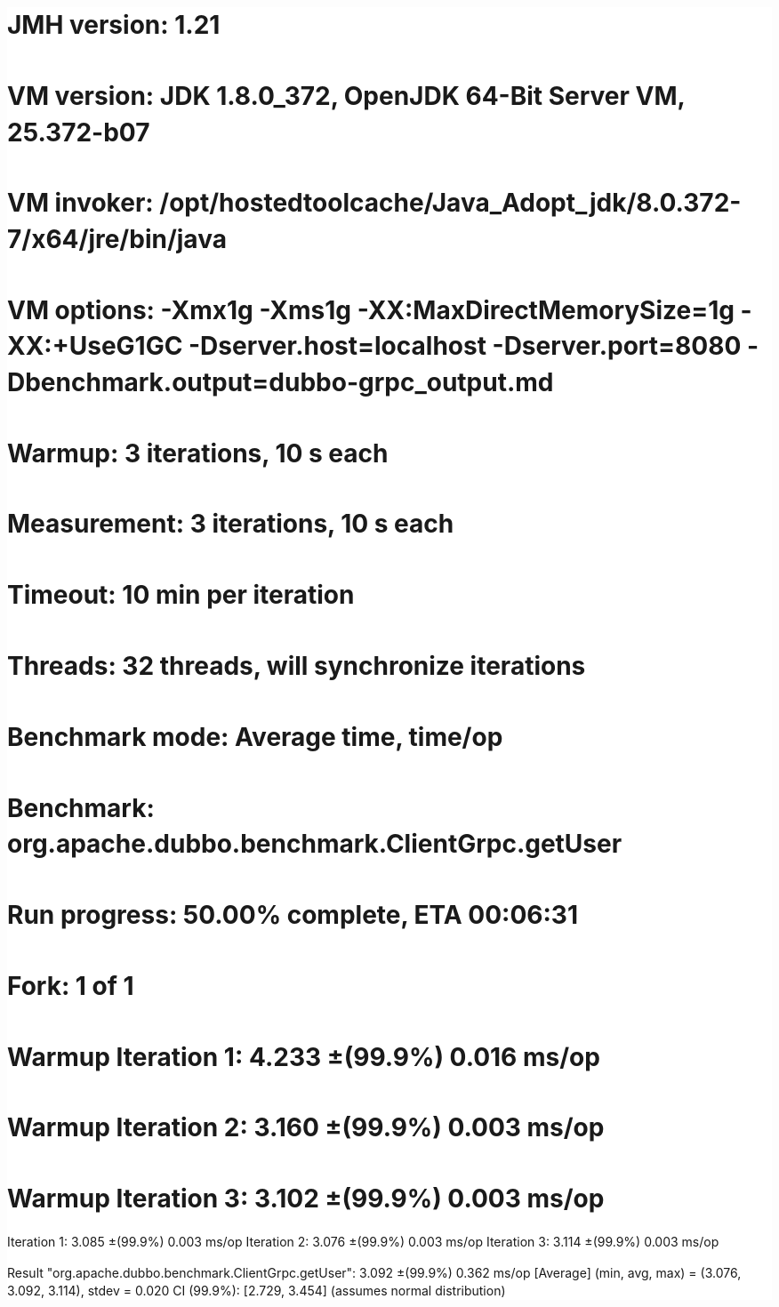 
# JMH version: 1.21
# VM version: JDK 1.8.0_372, OpenJDK 64-Bit Server VM, 25.372-b07
# VM invoker: /opt/hostedtoolcache/Java_Adopt_jdk/8.0.372-7/x64/jre/bin/java
# VM options: -Xmx1g -Xms1g -XX:MaxDirectMemorySize=1g -XX:+UseG1GC -Dserver.host=localhost -Dserver.port=8080 -Dbenchmark.output=dubbo-grpc_output.md
# Warmup: 3 iterations, 10 s each
# Measurement: 3 iterations, 10 s each
# Timeout: 10 min per iteration
# Threads: 32 threads, will synchronize iterations
# Benchmark mode: Average time, time/op
# Benchmark: org.apache.dubbo.benchmark.ClientGrpc.getUser

# Run progress: 50.00% complete, ETA 00:06:31
# Fork: 1 of 1
# Warmup Iteration   1: 4.233 ±(99.9%) 0.016 ms/op
# Warmup Iteration   2: 3.160 ±(99.9%) 0.003 ms/op
# Warmup Iteration   3: 3.102 ±(99.9%) 0.003 ms/op
Iteration   1: 3.085 ±(99.9%) 0.003 ms/op
Iteration   2: 3.076 ±(99.9%) 0.003 ms/op
Iteration   3: 3.114 ±(99.9%) 0.003 ms/op


Result "org.apache.dubbo.benchmark.ClientGrpc.getUser":
  3.092 ±(99.9%) 0.362 ms/op [Average]
  (min, avg, max) = (3.076, 3.092, 3.114), stdev = 0.020
  CI (99.9%): [2.729, 3.454] (assumes normal distribution)
